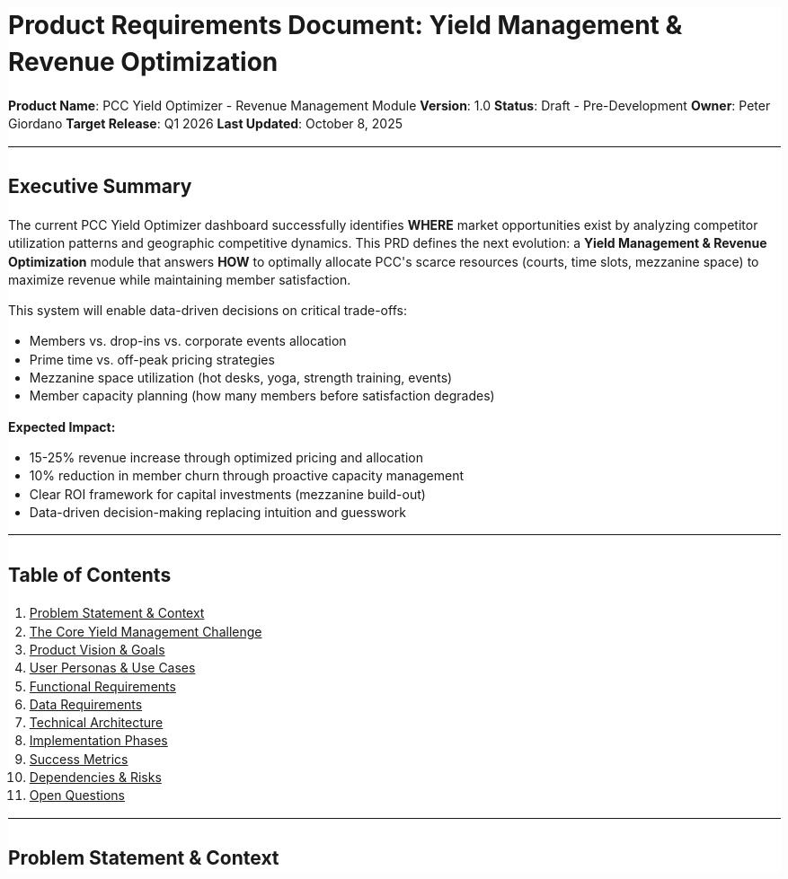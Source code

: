 # Product Requirements Document: Yield Management & Revenue Optimization

**Product Name**: PCC Yield Optimizer - Revenue Management Module
**Version**: 1.0
**Status**: Draft - Pre-Development
**Owner**: Peter Giordano
**Target Release**: Q1 2026
**Last Updated**: October 8, 2025

---

## Executive Summary

The current PCC Yield Optimizer dashboard successfully identifies **WHERE** market opportunities exist by analyzing competitor utilization patterns and geographic competitive dynamics. This PRD defines the next evolution: a **Yield Management & Revenue Optimization** module that answers **HOW** to optimally allocate PCC's scarce resources (courts, time slots, mezzanine space) to maximize revenue while maintaining member satisfaction.

This system will enable data-driven decisions on critical trade-offs:
- Members vs. drop-ins vs. corporate events allocation
- Prime time vs. off-peak pricing strategies
- Mezzanine space utilization (hot desks, yoga, strength training, events)
- Member capacity planning (how many members before satisfaction degrades)

**Expected Impact:**
- 15-25% revenue increase through optimized pricing and allocation
- 10% reduction in member churn through proactive capacity management
- Clear ROI framework for capital investments (mezzanine build-out)
- Data-driven decision-making replacing intuition and guesswork

---

## Table of Contents

1. [Problem Statement & Context](#problem-statement--context)
2. [The Core Yield Management Challenge](#the-core-yield-management-challenge)
3. [Product Vision & Goals](#product-vision--goals)
4. [User Personas & Use Cases](#user-personas--use-cases)
5. [Functional Requirements](#functional-requirements)
6. [Data Requirements](#data-requirements)
7. [Technical Architecture](#technical-architecture)
8. [Implementation Phases](#implementation-phases)
9. [Success Metrics](#success-metrics)
10. [Dependencies & Risks](#dependencies--risks)
11. [Open Questions](#open-questions)

---

## Problem Statement & Context
